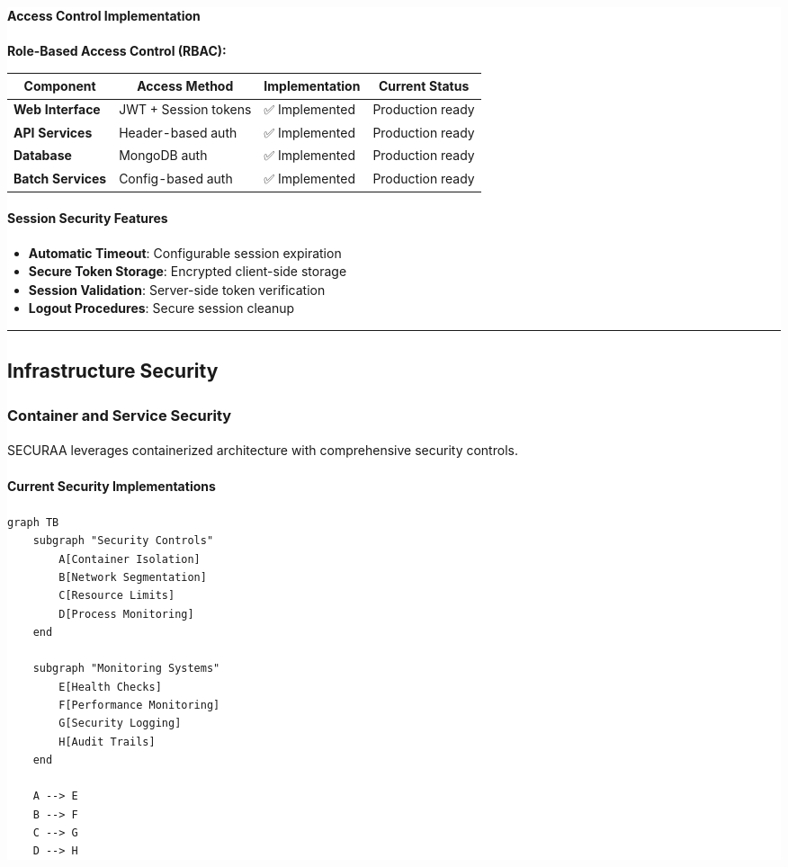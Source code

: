 #### Access Control Implementation

**Role-Based Access Control (RBAC):**

| Component | Access Method | Implementation | Current Status |
|-----------|---------------|----------------|----------------|
| **Web Interface** | JWT + Session tokens | ✅ Implemented | Production ready |
| **API Services** | Header-based auth | ✅ Implemented | Production ready |
| **Database** | MongoDB auth | ✅ Implemented | Production ready |
| **Batch Services** | Config-based auth | ✅ Implemented | Production ready |

#### Session Security Features

- **Automatic Timeout**: Configurable session expiration
- **Secure Token Storage**: Encrypted client-side storage
- **Session Validation**: Server-side token verification
- **Logout Procedures**: Secure session cleanup

---

## Infrastructure Security

### Container and Service Security

SECURAA leverages containerized architecture with comprehensive security controls.

#### Current Security Implementations

```mermaid
graph TB
    subgraph "Security Controls"
        A[Container Isolation]
        B[Network Segmentation]
        C[Resource Limits]
        D[Process Monitoring]
    end
    
    subgraph "Monitoring Systems"
        E[Health Checks]
        F[Performance Monitoring]
        G[Security Logging]
        H[Audit Trails]
    end
    
    A --> E
    B --> F
    C --> G
    D --> H
```
